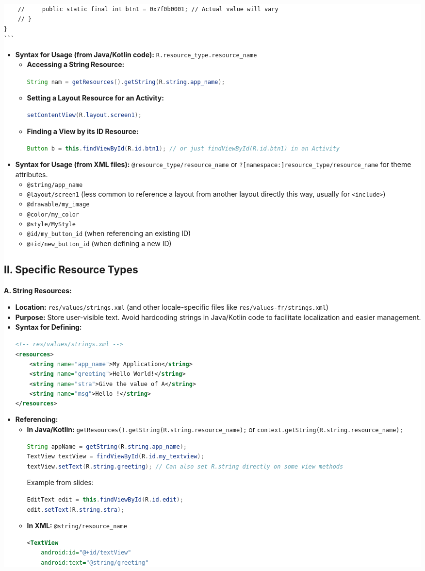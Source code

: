         //     public static final int btn1 = 0x7f0b0001; // Actual value will vary
        // }
    }
    ```
*   **Syntax for Usage (from Java/Kotlin code):** `R.resource_type.resource_name`
    *   **Accessing a String Resource:**
        ```java
        String nam = getResources().getString(R.string.app_name);
        ```
    *   **Setting a Layout Resource for an Activity:**
        ```java
        setContentView(R.layout.screen1);
        ```
    *   **Finding a View by its ID Resource:**
        ```java
        Button b = this.findViewById(R.id.btn1); // or just findViewById(R.id.btn1) in an Activity
        ```
*   **Syntax for Usage (from XML files):** `@resource_type/resource_name` or `?[namespace:]resource_type/resource_name` for theme attributes.
    *   `@string/app_name`
    *   `@layout/screen1` (less common to reference a layout from another layout directly this way, usually for `<include>`)
    *   `@drawable/my_image`
    *   `@color/my_color`
    *   `@style/MyStyle`
    *   `@id/my_button_id` (when referencing an existing ID)
    *   `@+id/new_button_id` (when defining a new ID)

## II. Specific Resource Types

**A. String Resources:**
*   **Location:** `res/values/strings.xml` (and other locale-specific files like `res/values-fr/strings.xml`)
*   **Purpose:** Store user-visible text. Avoid hardcoding strings in Java/Kotlin code to facilitate localization and easier management.
*   **Syntax for Defining:**
    ```xml
    <!-- res/values/strings.xml -->
    <resources>
        <string name="app_name">My Application</string>
        <string name="greeting">Hello World!</string>
        <string name="stra">Give the value of A</string>
        <string name="msg">Hello !</string>
    </resources>
    ```
*   **Referencing:**
    *   **In Java/Kotlin:** `getResources().getString(R.string.resource_name);` or `context.getString(R.string.resource_name);`
        ```java
        String appName = getString(R.string.app_name);
        TextView textView = findViewById(R.id.my_textview);
        textView.setText(R.string.greeting); // Can also set R.string directly on some view methods
        ```
        Example from slides:
        ```java
        EditText edit = this.findViewById(R.id.edit);
        edit.setText(R.string.stra);
        ```
    *   **In XML:** `@string/resource_name`
        ```xml
        <TextView
            android:id="@+id/textView"
            android:text="@string/greeting"